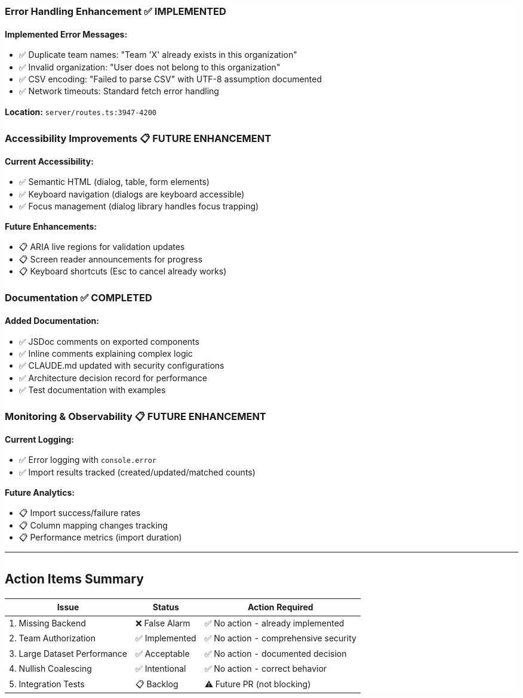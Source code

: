 ### Error Handling Enhancement ✅ IMPLEMENTED

**Implemented Error Messages:**
- ✅ Duplicate team names: "Team 'X' already exists in this organization"
- ✅ Invalid organization: "User does not belong to this organization"
- ✅ CSV encoding: "Failed to parse CSV" with UTF-8 assumption documented
- ✅ Network timeouts: Standard fetch error handling

**Location:** `server/routes.ts:3947-4200`

### Accessibility Improvements 📋 FUTURE ENHANCEMENT

**Current Accessibility:**
- ✅ Semantic HTML (dialog, table, form elements)
- ✅ Keyboard navigation (dialogs are keyboard accessible)
- ✅ Focus management (dialog library handles focus trapping)

**Future Enhancements:**
- 📋 ARIA live regions for validation updates
- 📋 Screen reader announcements for progress
- 📋 Keyboard shortcuts (Esc to cancel already works)

### Documentation ✅ COMPLETED

**Added Documentation:**
- ✅ JSDoc comments on exported components
- ✅ Inline comments explaining complex logic
- ✅ CLAUDE.md updated with security configurations
- ✅ Architecture decision record for performance
- ✅ Test documentation with examples

### Monitoring & Observability 📋 FUTURE ENHANCEMENT

**Current Logging:**
- ✅ Error logging with `console.error`
- ✅ Import results tracked (created/updated/matched counts)

**Future Analytics:**
- 📋 Import success/failure rates
- 📋 Column mapping changes tracking
- 📋 Performance metrics (import duration)

---

## Action Items Summary

| Issue | Status | Action Required |
|-------|--------|-----------------|
| 1. Missing Backend | ❌ False Alarm | ✅ No action - already implemented |
| 2. Team Authorization | ✅ Implemented | ✅ No action - comprehensive security |
| 3. Large Dataset Performance | ✅ Acceptable | ✅ No action - documented decision |
| 4. Nullish Coalescing | ✅ Intentional | ✅ No action - correct behavior |
| 5. Integration Tests | 📋 Backlog | ⚠️ Future PR (not blocking) |
